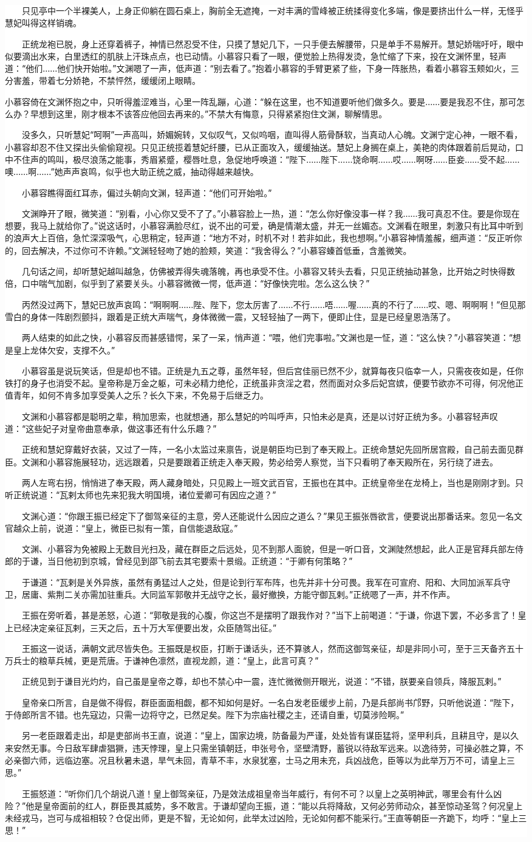 　　只见亭中一个半裸美人，上身正仰躺在圆石桌上，胸前全无遮掩，一对丰满的雪峰被正统揉得变化多端，像是要挤出什么一样，无怪乎慧妃叫得这样销魂。

　　正统龙袍已脱，身上还穿着裤子，神情已然忍受不住，只摸了慧妃几下，一只手便去解腰带，只是单手不易解开。慧妃娇喘吁吁，眼中似要滴出水来，白里透红的肌肤上汗珠点点，也已动情。小慕容只看了一眼，便觉脸上热得发烫，急忙缩了下来，投在文渊怀里，轻声道：“他们……他们快开始啦。”文渊嗯了一声，低声道：“别去看了。”抱着小慕容的手臂更紧了些，下身一阵胀热，看着小慕容玉颊如火，三分害羞，带着七分娇艳，不禁怦然，缓缓闭上眼睛。


 
 
小慕容倚在文渊怀抱之中，只听得羞涩难当，心里一阵乱蹦，心道：“躲在这里，也不知道要听他们做多久。要是……要是我忍不住，那可怎么办？早想到这里，刚才根本不该答应他回去再来的。”不禁大有悔意，只得紧紧抱住文渊，聊解情思。

　　没多久，只听慧妃“呵啊”一声高叫，娇媚婉转，又似叹气，又似呜咽，直叫得人筋骨酥软，当真动人心魄。文渊宁定心神，一眼不看，小慕容却忍不住又探出头偷偷窥视。只见正统揽着慧妃纤腰，已从正面攻入，缓缓抽送。慧妃上身搁在桌上，美艳的肉体跟着前后晃动，口中不住声的鸣叫，极尽浪荡之能事，秀眉紧蹙，樱唇吐息，急促地呼唤道：“陛下……陛下……饶命啊……哎……啊呀……臣妾……受不起……噢……啊……”她声声哀鸣，似乎也大助正统之威，抽动得越来越快。

　　小慕容瞧得面红耳赤，偏过头朝向文渊，轻声道：“他们可开始啦。”

　　文渊睁开了眼，微笑道：“别看，小心你又受不了了。”小慕容脸上一热，道：“怎么你好像没事一样？我……我可真忍不住。要是你现在想要，我马上就给你了。”说这话时，小慕容满脸尽红，说不出的可爱，确是情潮太盛，并无一丝媚态。文渊看在眼里，刺激只有比耳中听到的浪声大上百倍，急忙深深吸气，心思稍定，轻声道：“地方不对，时机不对！若非如此，我也想啊。”小慕容神情羞赧，细声道：“反正听你的，回去解决，不过你可不许赖。”文渊轻轻吻了她的脸颊，笑道：“我舍得么？”小慕容螓首低垂，含羞微笑。

　　几句话之间，却听慧妃越叫越急，仿佛被弄得失魂落魄，再也承受不住。小慕容又转头去看，只见正统抽动甚急，比开始之时快得数倍，口中喘气加剧，似乎到了紧要关头。小慕容微微一愕，低声道：“好像快完啦。怎么这么快？”

　　丙然没过两下，慧妃已放声哀鸣：“啊啊啊……陛、陛下，您太厉害了……不行……唔……喔……真的不行了……哎、嗯、啊啊啊！”但见那雪白的身体一阵剧烈颤抖，跟着是正统大声喘气，身体微微一震，又轻轻抽了一两下，便即止住，显是已经皇恩浩荡了。

　　两人结束的如此之快，小慕容反而甚感错愕，呆了一呆，悄声道：“喂，他们完事啦。”文渊也是一怔，道：“这么快？”小慕容笑道：“想是皇上龙体欠安，支撑不久。”

　　小慕容虽是说玩笑话，但是却也不错。正统是九五之尊，虽然年轻，但后宫佳丽已然不少，就算每夜只临幸一人，只需夜夜如是，任你铁打的身子也消受不起。皇帝称是万金之躯，可未必精力绝伦，正统虽非贪淫之君，然而面对众多后妃宫嫔，便要节欲亦不可得，何况他正值青年，如何不肯多加享受美人之乐？长久下来，不免易于后继乏力。

　　文渊和小慕容都是聪明之辈，稍加思索，也就想通，那么慧妃的吟叫呼声，只怕未必是真，还是以讨好正统为多。小慕容轻声叹道：“这些妃子对皇帝曲意奉承，做这事还有什么乐趣？”

　　正统和慧妃穿戴好衣装，又过了一阵，一名小太监过来禀告，说是朝臣均已到了奉天殿上。正统命慧妃先回所居宫殿，自己前去面见群臣。文渊和小慕容施展轻功，远远跟着，只是要跟着正统走入奉天殿，势必给旁人察觉，当下只看明了奉天殿所在，另行绕了进去。

　　两人左弯右拐，悄悄进了奉天殿，两人藏身暗处，只见殿上一班文武百官，王振也在其中。正统皇帝坐在龙椅上，当也是刚刚才到。只听正统说道：“瓦剌太师也先来犯我大明国境，诸位爱卿可有因应之道？”

　　文渊心道：“你跟王振已经定下了御驾亲征的主意，旁人还能说什么因应之道么？”果见王振张唇欲言，便要说出那番话来。忽见一名文官越众上前，说道：“皇上，微臣已拟有一策，自信能退敌寇。”

　　文渊、小慕容为免被殿上无数目光扫及，藏在群臣之后远处，见不到那人面貌，但是一听口音，文渊陡然想起，此人正是官拜兵部左侍郎的于谦，当日他初到京城，曾经见到邵飞前去其宅要索十景缎。正统道：“于卿有何策略？”

　　于谦道：“瓦剌是关外异族，虽然有勇猛过人之处，但是论到行军布阵，也先并非十分可畏。我军在可宣府、阳和、大同加派军兵守卫，居庸、紫荆二关亦需加驻重兵。大同监军郭敬并无战守之长，最好撤换，方能守御瓦剌。”正统嗯了一声，并不作声。

　　王振在旁听着，甚是恙怒，心道：“郭敬是我的心腹，你这岂不是摆明了跟我作对？”当下上前喝道：“于谦，你退下罢，不必多言了！皇上已经决定亲征瓦剌，三天之后，五十万大军便要出发，众臣随驾出征。”

　　王振这一说话，满朝文武尽皆失色。王振既是权臣，打断于谦话头，还不算骇人，然而这御驾亲征，却是非同小可，至于三天备齐五十万兵士的粮草兵械，更是荒唐。于谦神色凛然，直视龙颜，道：“皇上，此言可真？”

　　正统见到于谦目光灼灼，自己虽是皇帝之尊，却也不禁心中一震，连忙微微侧开眼光，说道：“不错，朕要亲自领兵，降服瓦剌。”

　　皇帝亲口所言，自是做不得假，群臣面面相觑，都不知如何是好。一名白发老臣缓步上前，乃是兵部尚书邝野，只听他说道：“陛下，于侍郎所言不错。也先寇边，只需一边将守之，已然足矣。陛下为宗庙社稷之主，还请自重，切莫涉险啊。”

　　另一老臣跟着走出，却是吏部尚书王直，说道：“皇上，国家边境，防备最为严谨，处处皆有谋臣猛将，坚甲利兵，且耕且守，是以久来安然无事。今日敌军肆虐猖獗，违天悖理，皇上只需坐镇朝廷，申张号令，坚壁清野，蓄锐以待敌军远来。以逸待劳，可操必胜之算，不必亲御六师，远临边塞。况且秋暑未退，旱气未回，青草不丰，水泉犹塞，士马之用未充，兵凶战危，臣等以为此举万万不可，请皇上三思。”

　　王振怒道：“听你们几个胡说八道！皇上御驾亲征，乃是效法成祖皇帝当年威行，有何不可？以皇上之英明神武，哪里会有什么凶险？”他是皇帝面前的红人，群臣畏其威势，多不敢言。于谦却望向王振，道：“能以兵将降敌，又何必劳师动众，甚至惊动圣驾？何况皇上未经戎马，岂可与成祖相较？仓促出师，更是不智，无论如何，此举太过凶险，无论如何都不能采行。”王直等朝臣一齐跪下，均呼：“皇上三思！”
